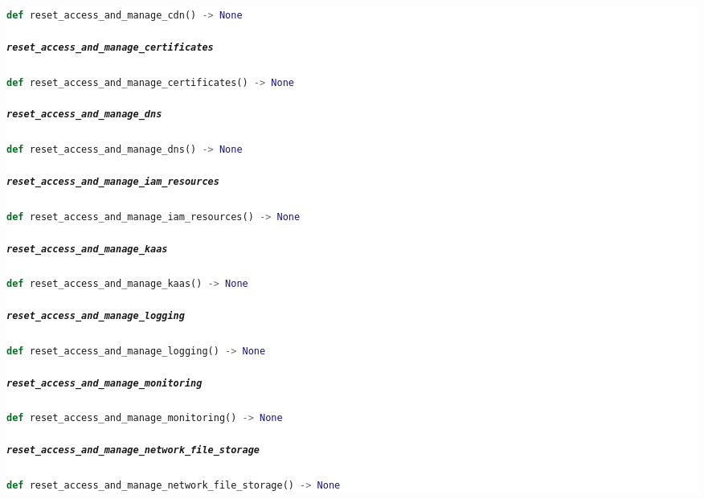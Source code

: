 ```python
def reset_access_and_manage_cdn() -> None
```

##### `reset_access_and_manage_certificates` <a name="reset_access_and_manage_certificates" id="@cdktf/provider-ionoscloud.group.Group.resetAccessAndManageCertificates"></a>

```python
def reset_access_and_manage_certificates() -> None
```

##### `reset_access_and_manage_dns` <a name="reset_access_and_manage_dns" id="@cdktf/provider-ionoscloud.group.Group.resetAccessAndManageDns"></a>

```python
def reset_access_and_manage_dns() -> None
```

##### `reset_access_and_manage_iam_resources` <a name="reset_access_and_manage_iam_resources" id="@cdktf/provider-ionoscloud.group.Group.resetAccessAndManageIamResources"></a>

```python
def reset_access_and_manage_iam_resources() -> None
```

##### `reset_access_and_manage_kaas` <a name="reset_access_and_manage_kaas" id="@cdktf/provider-ionoscloud.group.Group.resetAccessAndManageKaas"></a>

```python
def reset_access_and_manage_kaas() -> None
```

##### `reset_access_and_manage_logging` <a name="reset_access_and_manage_logging" id="@cdktf/provider-ionoscloud.group.Group.resetAccessAndManageLogging"></a>

```python
def reset_access_and_manage_logging() -> None
```

##### `reset_access_and_manage_monitoring` <a name="reset_access_and_manage_monitoring" id="@cdktf/provider-ionoscloud.group.Group.resetAccessAndManageMonitoring"></a>

```python
def reset_access_and_manage_monitoring() -> None
```

##### `reset_access_and_manage_network_file_storage` <a name="reset_access_and_manage_network_file_storage" id="@cdktf/provider-ionoscloud.group.Group.resetAccessAndManageNetworkFileStorage"></a>

```python
def reset_access_and_manage_network_file_storage() -> None
```
